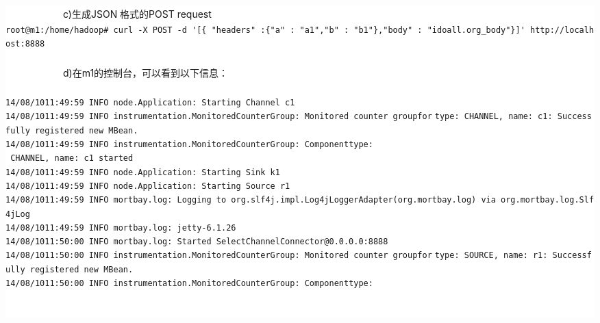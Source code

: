 </div>
</div>
</div>
</div>
<div><span style="line-height:25px">　　　　</span><span style="line-height:25px">　　c)</span>生成JSON 格式的POST request</div>
<div>
<div>
<div>
<div id="highlighter_415877" class="syntaxhighlighter  bash ie">
<div class="toolbar"><span></span>
<div class="line number1 index0 alt2"><code class="bash plain">root@m1:</code><code class="bash plain">/home/hadoop</code><code class="bash comments"># curl -X POST -d '[{ "headers" :{"a" : "a1","b" : "b1"},"body" : "idoall.org_body"}]' http://localhost:8888</code></div>
</div>
</div>
</div>
</div>
<br>
</div>
<div><span style="line-height:25px">　　　　</span><span style="line-height:25px">　　d)</span>在m1的控制台，可以看到以下信息：</div>
<div>
<div>
<div>
<div id="highlighter_429446" class="syntaxhighlighter  bash ie">
<div class="toolbar"><strong><br>
</strong>
<div class="container">
<div class="line number1 index0 alt2"><code class="bash plain">14</code><code class="bash plain">/08/10</code><code class="bash plain">11:49:59 INFO node.Application: Starting Channel c1
</code></div>
<div class="line number2 index1 alt1"><code class="bash plain">14</code><code class="bash plain">/08/10</code><code class="bash plain">11:49:59 INFO instrumentation.MonitoredCounterGroup: Monitored counter group</code><code class="bash keyword">for</code>
<code class="bash functions">type</code><code class="bash plain">: CHANNEL, name: c1: Successfully registered new MBean.</code></div>
<div class="line number3 index2 alt2"><code class="bash plain">14</code><code class="bash plain">/08/10</code><code class="bash plain">11:49:59 INFO instrumentation.MonitoredCounterGroup: Component</code><code class="bash functions">type</code><code class="bash plain">:
 CHANNEL, name: c1 started</code></div>
<div class="line number4 index3 alt1"><code class="bash plain">14</code><code class="bash plain">/08/10</code><code class="bash plain">11:49:59 INFO node.Application: Starting Sink k1
</code></div>
<div class="line number5 index4 alt2"><code class="bash plain">14</code><code class="bash plain">/08/10</code><code class="bash plain">11:49:59 INFO node.Application: Starting Source r1
</code></div>
<div class="line number6 index5 alt1"><code class="bash plain">14</code><code class="bash plain">/08/10</code><code class="bash plain">11:49:59 INFO mortbay.log: Logging to org.slf4j.impl.Log4jLoggerAdapter(org.mortbay.log) via org.mortbay.log.Slf4jLog</code></div>
<div class="line number7 index6 alt2"><code class="bash plain">14</code><code class="bash plain">/08/10</code><code class="bash plain">11:49:59 INFO mortbay.log: jetty-6.1.26
</code></div>
<div class="line number8 index7 alt1"><code class="bash plain">14</code><code class="bash plain">/08/10</code><code class="bash plain">11:50:00 INFO mortbay.log: Started SelectChannelConnector@0.0.0.0:8888</code></div>
<div class="line number9 index8 alt2"><code class="bash plain">14</code><code class="bash plain">/08/10</code><code class="bash plain">11:50:00 INFO instrumentation.MonitoredCounterGroup: Monitored counter group</code><code class="bash keyword">for</code>
<code class="bash functions">type</code><code class="bash plain">: SOURCE, name: r1: Successfully registered new MBean.</code></div>
<div class="line number10 index9 alt1"><code class="bash plain">14</code><code class="bash plain">/08/10</code><code class="bash plain">11:50:00 INFO instrumentation.MonitoredCounterGroup: Component</code><code class="bash functions">type</code><code class="bash plain">: